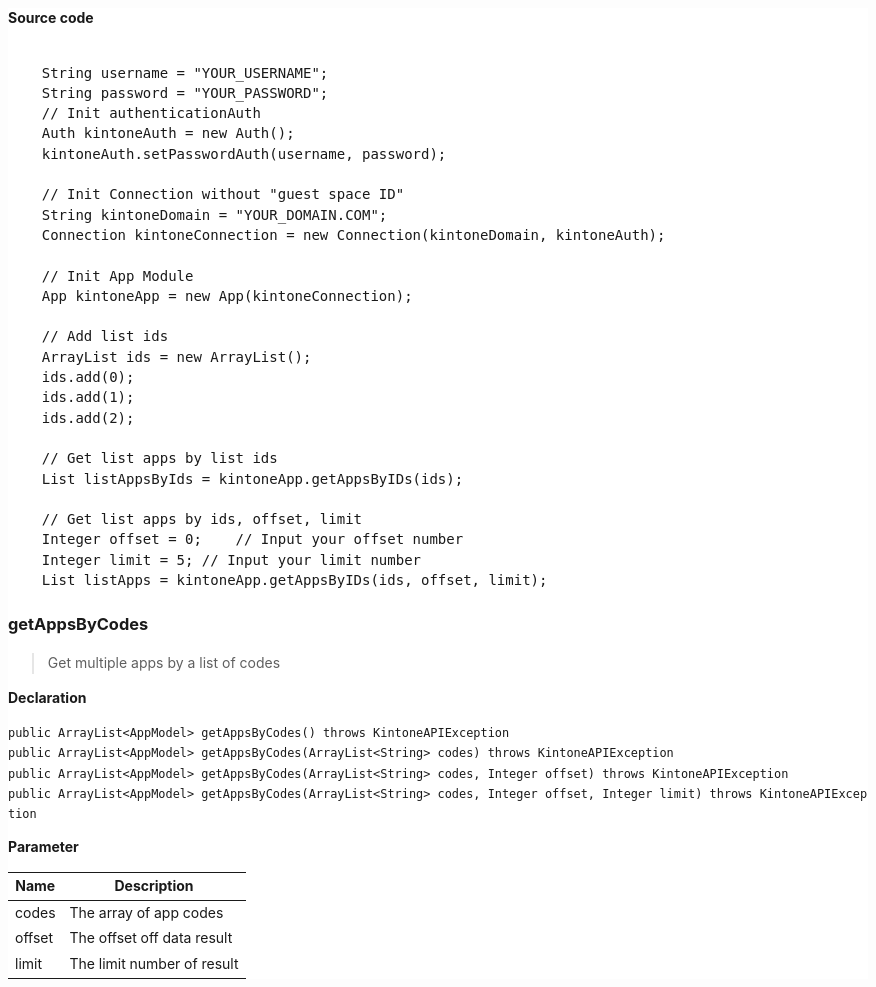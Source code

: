 <strong class="tab-name">Source code</strong>

<pre class="inline-code">

    String username = "YOUR_USERNAME";
    String password = "YOUR_PASSWORD";
    // Init authenticationAuth
    Auth kintoneAuth = new Auth();
    kintoneAuth.setPasswordAuth(username, password);

    // Init Connection without "guest space ID"
    String kintoneDomain = "YOUR_DOMAIN.COM";
    Connection kintoneConnection = new Connection(kintoneDomain, kintoneAuth);

    // Init App Module
    App kintoneApp = new App(kintoneConnection);
    
    // Add list ids
    ArrayList<Integer> ids = new ArrayList();
    ids.add(0); 
    ids.add(1);
    ids.add(2);

    // Get list apps by list ids
    List<AppModel> listAppsByIds = kintoneApp.getAppsByIDs(ids);

    // Get list apps by ids, offset, limit
    Integer offset = 0;    // Input your offset number  
    Integer limit = 5; // Input your limit number 
    List<AppModel> listApps = kintoneApp.getAppsByIDs(ids, offset, limit);
</pre>

</details>

### getAppsByCodes

> Get multiple apps by a list of codes

**Declaration**
```
public ArrayList<AppModel> getAppsByCodes() throws KintoneAPIException
public ArrayList<AppModel> getAppsByCodes(ArrayList<String> codes) throws KintoneAPIException 
public ArrayList<AppModel> getAppsByCodes(ArrayList<String> codes, Integer offset) throws KintoneAPIException 
public ArrayList<AppModel> getAppsByCodes(ArrayList<String> codes, Integer offset, Integer limit) throws KintoneAPIException 
```

**Parameter**

| Name| Description |
| --- | --- |
| codes | The array of app codes
| offset | The offset off data result
| limit | The limit number of result
